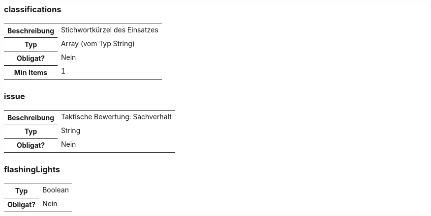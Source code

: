 ### classifications


<table class="jssd-property-table">
  <tbody>
    <tr>
      <th>Beschreibung</th>
      <td colspan="2">Stichwortkürzel des Einsatzes</td>
    </tr>
    <tr><th>Typ</th><td colspan="2">Array (vom Typ String)</td></tr>
    <tr>
      <th>Obligat?</th>
      <td colspan="2">Nein</td>
    </tr>
    <tr>
      <th>Min Items</th>
      <td colspan="2">1</td>
    </tr>
  </tbody>
</table>




### issue


<table class="jssd-property-table">
  <tbody>
    <tr>
      <th>Beschreibung</th>
      <td colspan="2">Taktische Bewertung: Sachverhalt</td>
    </tr>
    <tr><th>Typ</th><td colspan="2">String</td></tr>
    <tr>
      <th>Obligat?</th>
      <td colspan="2">Nein</td>
    </tr>
    
  </tbody>
</table>




### flashingLights


<table class="jssd-property-table">
  <tbody>
    <tr><th>Typ</th><td colspan="2">Boolean</td></tr>
    <tr>
      <th>Obligat?</th>
      <td colspan="2">Nein</td>
    </tr>
    